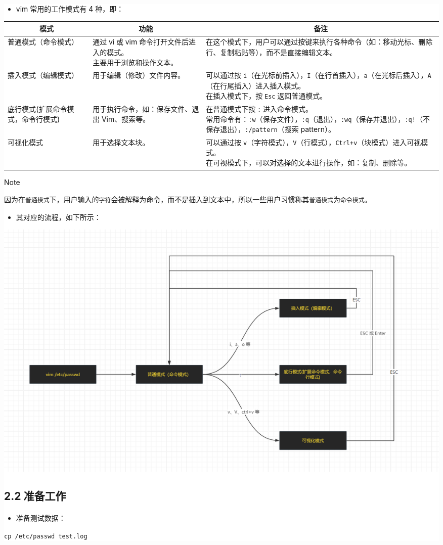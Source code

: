 * vim 常用的工作模式有 4 种，即：

| 模式                               | 功能                                                         | 备注                                                         |
| ---------------------------------- | ------------------------------------------------------------ | ------------------------------------------------------------ |
| 普通模式（命令模式）               | 通过 vi 或 vim 命令打开文件后进入的模式。<br>主要用于浏览和操作文本。<br> | 在这个模式下，用户可以通过按键来执行各种命令（如：移动光标、删除行、复制粘贴等），而不是直接编辑文本。 |
| 插入模式（编辑模式）               | 用于编辑（修改）文件内容。                                   | 可以通过按 `i`（在光标前插入），`I`（在行首插入），`a`（在光标后插入），`A`（在行尾插入）进入插入模式。<br/>在插入模式下，按 `Esc` 返回普通模式。 |
| 底行模式(扩展命令模式，命令行模式) | 用于执行命令，如：保存文件、退出 Vim、搜索等。               | 在普通模式下按 `:` 进入命令模式。<br/>常用命令有：`:w`（保存文件），`:q`（退出），`:wq`（保存并退出），`:q!`（不保存退出），`:/pattern`（搜索 pattern）。 |
| 可视化模式                         | 用于选择文本块。                                             | 可以通过按 `v`（字符模式），`V`（行模式），`Ctrl+v`（块模式）进入可视模式。<br/>在可视模式下，可以对选择的文本进行操作，如：复制、删除等。 |

> [!NOTE]
>
> 因为在`普通模式`下，用户输入的`字符`会被解释为命令，而不是插入到文本中，所以一些用户习惯称其`普通模式`为`命令模式`。

* 其对应的流程，如下所示：

![image-20240517153037462](./assets/2.png)

## 2.2 准备工作

* 准备测试数据：

```shell
cp /etc/passwd test.log
```
